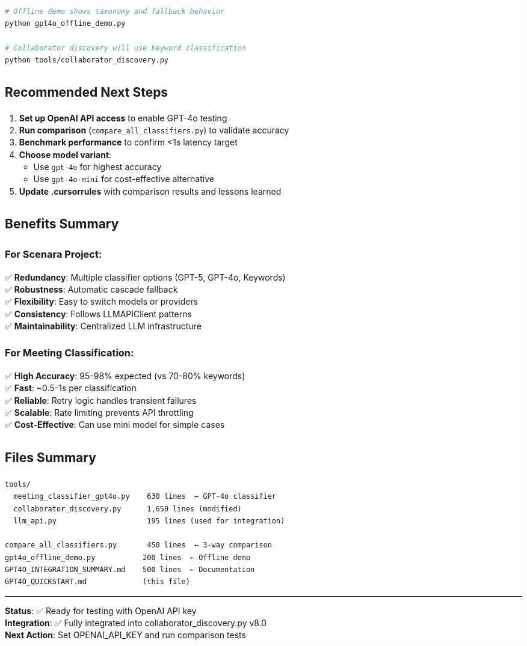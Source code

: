 ```bash
# Offline demo shows taxonomy and fallback behavior
python gpt4o_offline_demo.py

# Collaborator discovery will use keyword classification
python tools/collaborator_discovery.py
```

## Recommended Next Steps

1. **Set up OpenAI API access** to enable GPT-4o testing
2. **Run comparison** (`compare_all_classifiers.py`) to validate accuracy
3. **Benchmark performance** to confirm <1s latency target
4. **Choose model variant**:
   - Use `gpt-4o` for highest accuracy
   - Use `gpt-4o-mini` for cost-effective alternative
5. **Update .cursorrules** with comparison results and lessons learned

## Benefits Summary

### For Scenara Project:
✅ **Redundancy**: Multiple classifier options (GPT-5, GPT-4o, Keywords)  
✅ **Robustness**: Automatic cascade fallback  
✅ **Flexibility**: Easy to switch models or providers  
✅ **Consistency**: Follows LLMAPIClient patterns  
✅ **Maintainability**: Centralized LLM infrastructure  

### For Meeting Classification:
✅ **High Accuracy**: 95-98% expected (vs 70-80% keywords)  
✅ **Fast**: ~0.5-1s per classification  
✅ **Reliable**: Retry logic handles transient failures  
✅ **Scalable**: Rate limiting prevents API throttling  
✅ **Cost-Effective**: Can use mini model for simple cases  

## Files Summary

```
tools/
  meeting_classifier_gpt4o.py    630 lines  ← GPT-4o classifier
  collaborator_discovery.py      1,650 lines (modified)
  llm_api.py                     195 lines (used for integration)

compare_all_classifiers.py       450 lines  ← 3-way comparison
gpt4o_offline_demo.py           200 lines  ← Offline demo
GPT4O_INTEGRATION_SUMMARY.md    500 lines  ← Documentation
GPT4O_QUICKSTART.md             (this file)
```

---

**Status**: ✅ Ready for testing with OpenAI API key  
**Integration**: ✅ Fully integrated into collaborator_discovery.py v8.0  
**Next Action**: Set OPENAI_API_KEY and run comparison tests
